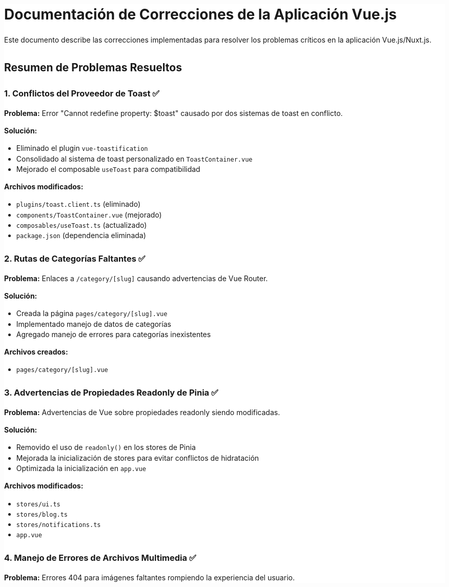 # Documentación de Correcciones de la Aplicación Vue.js

Este documento describe las correcciones implementadas para resolver los problemas críticos en la aplicación Vue.js/Nuxt.js.

## Resumen de Problemas Resueltos

### 1. Conflictos del Proveedor de Toast ✅

**Problema:** Error "Cannot redefine property: $toast" causado por dos sistemas de toast en conflicto.

**Solución:**
- Eliminado el plugin `vue-toastification`
- Consolidado al sistema de toast personalizado en `ToastContainer.vue`
- Mejorado el composable `useToast` para compatibilidad

**Archivos modificados:**
- `plugins/toast.client.ts` (eliminado)
- `components/ToastContainer.vue` (mejorado)
- `composables/useToast.ts` (actualizado)
- `package.json` (dependencia eliminada)

### 2. Rutas de Categorías Faltantes ✅

**Problema:** Enlaces a `/category/[slug]` causando advertencias de Vue Router.

**Solución:**
- Creada la página `pages/category/[slug].vue`
- Implementado manejo de datos de categorías
- Agregado manejo de errores para categorías inexistentes

**Archivos creados:**
- `pages/category/[slug].vue`

### 3. Advertencias de Propiedades Readonly de Pinia ✅

**Problema:** Advertencias de Vue sobre propiedades readonly siendo modificadas.

**Solución:**
- Removido el uso de `readonly()` en los stores de Pinia
- Mejorada la inicialización de stores para evitar conflictos de hidratación
- Optimizada la inicialización en `app.vue`

**Archivos modificados:**
- `stores/ui.ts`
- `stores/blog.ts`
- `stores/notifications.ts`
- `app.vue`

### 4. Manejo de Errores de Archivos Multimedia ✅

**Problema:** Errores 404 para imágenes faltantes rompiendo la experiencia del usuario.
